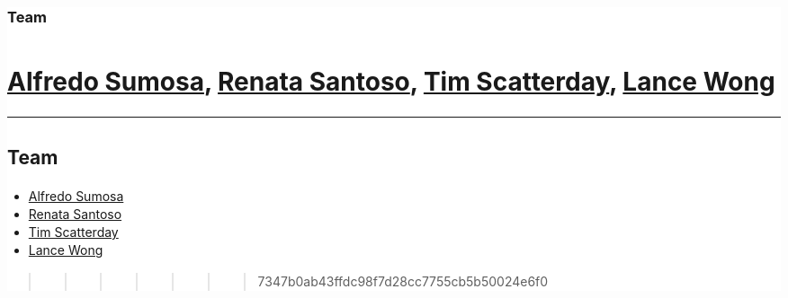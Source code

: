 
### Team
[Alfredo Sumosa](https://github.com/alfredosumosav), [Renata Santoso](https://github.com/resant18), [Tim Scatterday](https://github.com/timscatterday), [Lance Wong](https://github.com/LanceSanity)
=======
---

## Team
- [Alfredo Sumosa](https://github.com/alfredosumosav)
- [Renata Santoso](https://github.com/resant18)
- [Tim Scatterday](https://github.com/timscatterday)
- [Lance Wong](https://github.com/LanceSanity)
>>>>>>> 7347b0ab43ffdc98f7d28cc7755cb5b50024e6f0
